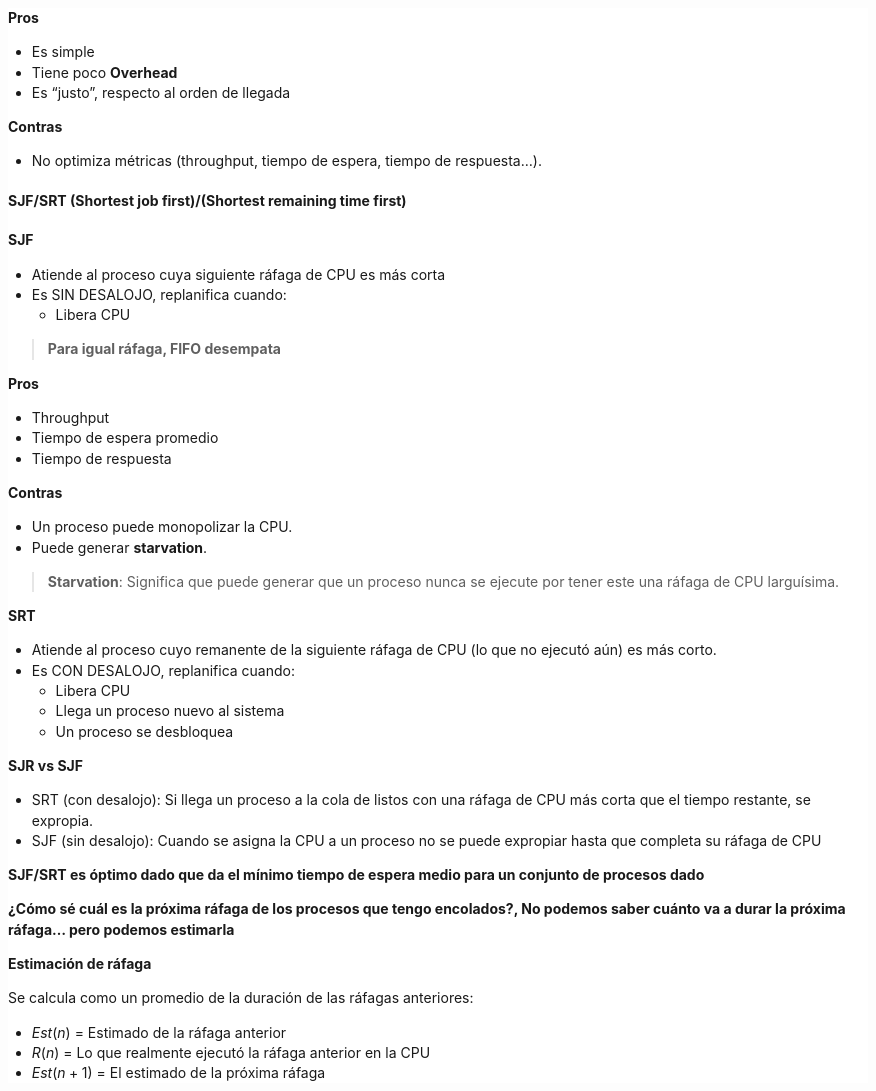 **Pros**

- Es simple
- Tiene poco **Overhead**
- Es “justo”, respecto al orden de llegada

**Contras**

- No optimiza métricas (throughput, tiempo de espera, tiempo de respuesta…).

#### SJF/SRT (Shortest job first)/(Shortest remaining time first)

**SJF**
- Atiende al proceso cuya siguiente ráfaga de CPU es más corta
- Es SIN DESALOJO, replanifica cuando:
    - Libera CPU

> **Para igual ráfaga, FIFO desempata**

**Pros**

-  Throughput
- Tiempo de espera promedio
- Tiempo de respuesta


**Contras**

- Un proceso puede monopolizar la CPU.
- Puede generar **starvation**.

> **Starvation**: Significa que puede generar que un proceso nunca se ejecute por tener este una ráfaga de CPU larguísima.

**SRT**

- Atiende al proceso cuyo remanente de la siguiente ráfaga de CPU (lo que no ejecutó aún) es más corto.
- Es CON DESALOJO, replanifica cuando: 
    - Libera CPU
    - Llega un proceso nuevo al sistema
    - Un proceso se desbloquea

**SJR vs SJF**

- SRT (con desalojo): Si llega un proceso a la cola de listos con una ráfaga de CPU más corta que el tiempo restante, se expropia.
- SJF (sin desalojo): Cuando se asigna la CPU a un proceso no se puede expropiar hasta que completa su ráfaga de CPU

**SJF/SRT es óptimo dado que da el mínimo tiempo de espera medio para un conjunto de procesos dado**

**¿Cómo sé cuál es la próxima ráfaga de los procesos que tengo encolados?, No podemos saber cuánto va a durar la próxima ráfaga… pero podemos estimarla**

**Estimación de ráfaga**

Se calcula como un promedio de la duración de las ráfagas anteriores:
- $Est(n)$ = Estimado de la ráfaga anterior
- $R(n)$ = Lo que realmente ejecutó la ráfaga anterior en la CPU
- $Est(n+1)$ = El estimado de la próxima ráfaga
